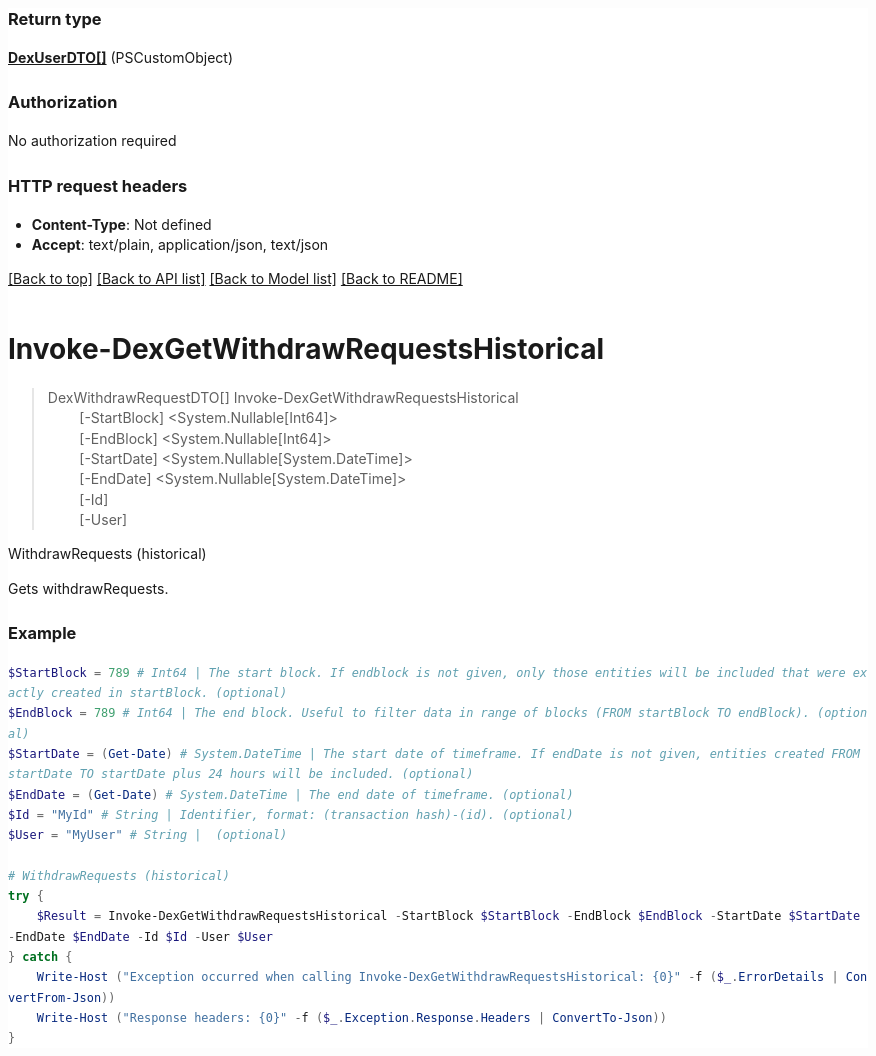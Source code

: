 ### Return type

[**DexUserDTO[]**](DexUserDTO.md) (PSCustomObject)

### Authorization

No authorization required

### HTTP request headers

 - **Content-Type**: Not defined
 - **Accept**: text/plain, application/json, text/json

[[Back to top]](#) [[Back to API list]](../README.md#documentation-for-api-endpoints) [[Back to Model list]](../README.md#documentation-for-models) [[Back to README]](../README.md)

<a id="Invoke-DexGetWithdrawRequestsHistorical"></a>
# **Invoke-DexGetWithdrawRequestsHistorical**
> DexWithdrawRequestDTO[] Invoke-DexGetWithdrawRequestsHistorical<br>
> &nbsp;&nbsp;&nbsp;&nbsp;&nbsp;&nbsp;&nbsp;&nbsp;[-StartBlock] <System.Nullable[Int64]><br>
> &nbsp;&nbsp;&nbsp;&nbsp;&nbsp;&nbsp;&nbsp;&nbsp;[-EndBlock] <System.Nullable[Int64]><br>
> &nbsp;&nbsp;&nbsp;&nbsp;&nbsp;&nbsp;&nbsp;&nbsp;[-StartDate] <System.Nullable[System.DateTime]><br>
> &nbsp;&nbsp;&nbsp;&nbsp;&nbsp;&nbsp;&nbsp;&nbsp;[-EndDate] <System.Nullable[System.DateTime]><br>
> &nbsp;&nbsp;&nbsp;&nbsp;&nbsp;&nbsp;&nbsp;&nbsp;[-Id] <String><br>
> &nbsp;&nbsp;&nbsp;&nbsp;&nbsp;&nbsp;&nbsp;&nbsp;[-User] <String><br>

WithdrawRequests (historical)

Gets withdrawRequests.

### Example
```powershell
$StartBlock = 789 # Int64 | The start block. If endblock is not given, only those entities will be included that were exactly created in startBlock. (optional)
$EndBlock = 789 # Int64 | The end block. Useful to filter data in range of blocks (FROM startBlock TO endBlock). (optional)
$StartDate = (Get-Date) # System.DateTime | The start date of timeframe. If endDate is not given, entities created FROM startDate TO startDate plus 24 hours will be included. (optional)
$EndDate = (Get-Date) # System.DateTime | The end date of timeframe. (optional)
$Id = "MyId" # String | Identifier, format: (transaction hash)-(id). (optional)
$User = "MyUser" # String |  (optional)

# WithdrawRequests (historical)
try {
    $Result = Invoke-DexGetWithdrawRequestsHistorical -StartBlock $StartBlock -EndBlock $EndBlock -StartDate $StartDate -EndDate $EndDate -Id $Id -User $User
} catch {
    Write-Host ("Exception occurred when calling Invoke-DexGetWithdrawRequestsHistorical: {0}" -f ($_.ErrorDetails | ConvertFrom-Json))
    Write-Host ("Response headers: {0}" -f ($_.Exception.Response.Headers | ConvertTo-Json))
}
```
